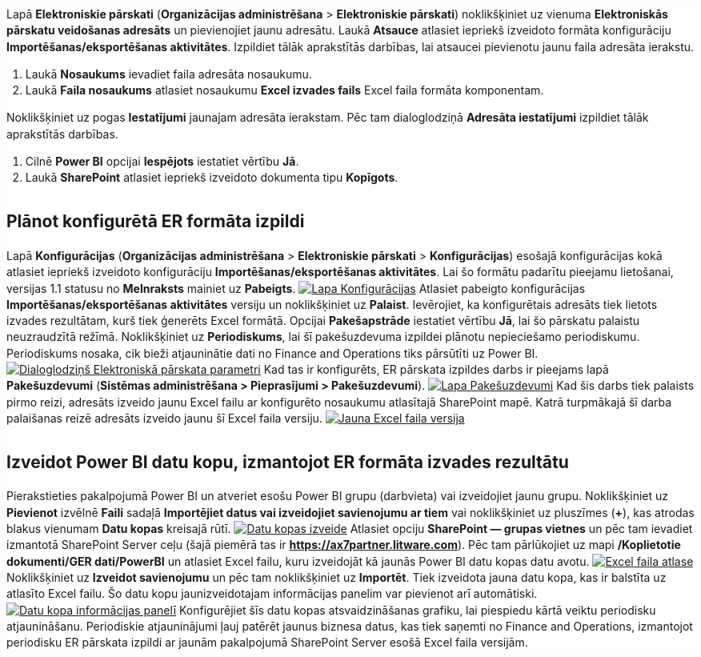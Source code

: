 Lapā **Elektroniskie pārskati** (**Organizācijas administrēšana** &gt; **Elektroniskie pārskati**) noklikšķiniet uz vienuma **Elektroniskās pārskatu veidošanas adresāts** un pievienojiet jaunu adresātu. Laukā **Atsauce** atlasiet iepriekš izveidoto formāta konfigurāciju **Importēšanas/eksportēšanas aktivitātes**. Izpildiet tālāk aprakstītās darbības, lai atsaucei pievienotu jaunu faila adresāta ierakstu.

1.  Laukā **Nosaukums** ievadiet faila adresāta nosaukumu.
2.  Laukā **Faila nosaukums** atlasiet nosaukumu **Excel izvades fails** Excel faila formāta komponentam.

Noklikšķiniet uz pogas **Iestatījumi** jaunajam adresāta ierakstam. Pēc tam dialoglodziņā **Adresāta iestatījumi** izpildiet tālāk aprakstītās darbības.

1.  Cilnē **Power BI** opcijai **Iespējots** iestatiet vērtību **Jā**.
2.  Laukā **SharePoint** atlasiet iepriekš izveidoto dokumenta tipu **Kopīgots**.

## <a name="schedule-execution-of-the-configured-er-format"></a>Plānot konfigurētā ER formāta izpildi
Lapā **Konfigurācijas** (**Organizācijas administrēšana** &gt; **Elektroniskie pārskati** &gt; **Konfigurācijas**) esošajā konfigurācijas kokā atlasiet iepriekš izveidoto konfigurāciju **Importēšanas/eksportēšanas aktivitātes**. Lai šo formātu padarītu pieejamu lietošanai, versijas 1.1 statusu no **Melnraksts** mainiet uz **Pabeigts**. [![Lapa Konfigurācijas](./media/ger-power-bi-format-configuration-complete-1024x401.png)](./media/ger-power-bi-format-configuration-complete.png) Atlasiet pabeigto konfigurācijas **Importēšanas/eksportēšanas aktivitātes** versiju un noklikšķiniet uz **Palaist**. Ievērojiet, ka konfigurētais adresāts tiek lietots izvades rezultātam, kurš tiek ģenerēts Excel formātā. Opcijai **Pakešapstrāde** iestatiet vērtību **Jā**, lai šo pārskatu palaistu neuzraudzītā režīmā. Noklikšķiniet uz **Periodiskums**, lai šī pakešuzdevuma izpildei plānotu nepieciešamo periodiskumu. Periodiskums nosaka, cik bieži atjauninātie dati no Finance and Operations tiks pārsūtīti uz Power BI. [![Dialoglodziņš Elektroniskā pārskata parametri](./media/ger-power-bi-format-configuration-run-to-schedule-1024x413.png)](./media/ger-power-bi-format-configuration-run-to-schedule.png) Kad tas ir konfigurēts, ER pārskata izpildes darbs ir pieejams lapā **Pakešuzdevumi** (**Sistēmas administrēšana &gt; Pieprasījumi &gt; Pakešuzdevumi**). [![Lapa Pakešuzdevumi](./media/ger-power-bi-format-configuration-running-job-1024x410.png)](./media/ger-power-bi-format-configuration-running-job.png) Kad šis darbs tiek palaists pirmo reizi, adresāts izveido jaunu Excel failu ar konfigurēto nosaukumu atlasītajā SharePoint mapē. Katrā turpmākajā šī darba palaišanas reizē adresāts izveido jaunu šī Excel faila versiju. [![Jauna Excel faila versija](./media/ger-power-bi-output-file-in-sharepoint-server-folder-2-1024x412.png)](./media/ger-power-bi-output-file-in-sharepoint-server-folder-2.png)

## <a name="create-a-power-bi-dataset-by-using-the-output-result-of-the-er-format"></a>Izveidot Power BI datu kopu, izmantojot ER formāta izvades rezultātu
Pierakstieties pakalpojumā Power BI un atveriet esošu Power BI grupu (darbvieta) vai izveidojiet jaunu grupu. Noklikšķiniet uz **Pievienot** izvēlnē **Faili** sadaļā **Importējiet datus vai izveidojiet savienojumu ar tiem** vai noklikšķiniet uz pluszīmes (**+**), kas atrodas blakus vienumam **Datu kopas** kreisajā rūtī. [![Datu kopas izveide](./media/ger-power-bi-add-dataset-1024x524.png)](./media/ger-power-bi-add-dataset.png) Atlasiet opciju **SharePoint — grupas vietnes** un pēc tam ievadiet izmantotā SharePoint Server ceļu (šajā piemērā tas ir **https://ax7partner.litware.com**). Pēc tam pārlūkojiet uz mapi **/Koplietotie dokumenti/GER dati/PowerBI** un atlasiet Excel failu, kuru izveidojāt kā jaunās Power BI datu kopas datu avotu. [![Excel faila atlase](./media/ger-power-bi-add-dataset-select-excel-file-1024x522.png)](./media/ger-power-bi-add-dataset-select-excel-file.png) Noklikšķiniet uz **Izveidot savienojumu** un pēc tam noklikšķiniet uz **Importēt**. Tiek izveidota jauna datu kopa, kas ir balstīta uz atlasīto Excel failu. Šo datu kopu jaunizveidotajam informācijas panelim var pievienot arī automātiski. [![Datu kopa informācijas panelī](./media/ger-power-bi-added-dataset-1024x489.png)](./media/ger-power-bi-added-dataset.png) Konfigurējiet šīs datu kopas atsvaidzināšanas grafiku, lai piespiedu kārtā veiktu periodisku atjaunināšanu. Periodiskie atjauninājumi ļauj patērēt jaunus biznesa datus, kas tiek saņemti no Finance and Operations, izmantojot periodisku ER pārskata izpildi ar jaunām pakalpojumā SharePoint Server esošā Excel faila versijām.
